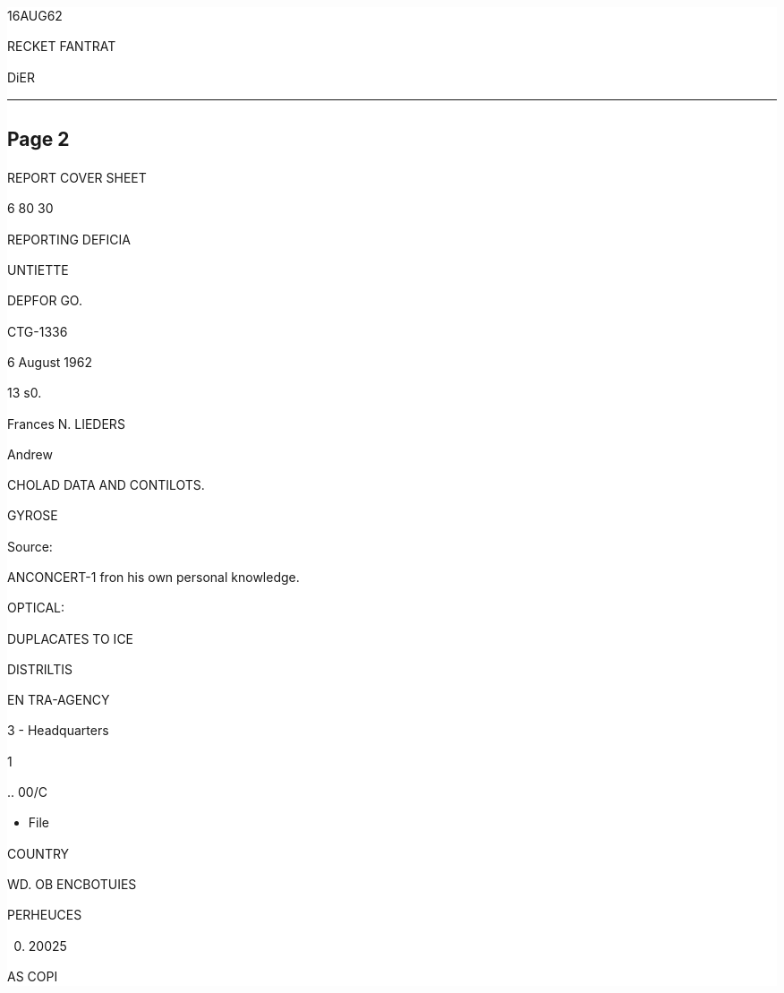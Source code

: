 16AUG62

RECKET FANTRAT

DiER

---

## Page 2

REPORT COVER SHEET

6 80 30

REPORTING DEFICIA

UNTIETTE

DEPFOR GO.

CTG-1336

6 August 1962

13 s0.

Frances N. LIEDERS

Andrew

CHOLAD DATA AND CONTILOTS.

GYROSE

Source:

ANCONCERT-1 fron his own personal knowledge.

OPTICAL:

DUPLACATES TO ICE

DISTRILTIS

EN TRA-AGENCY

3 - Headquarters

1

.. 00/C

- File

COUNTRY

WD. OB ENCBOTUIES

PERHEUCES

00. 20025

AS COPI
